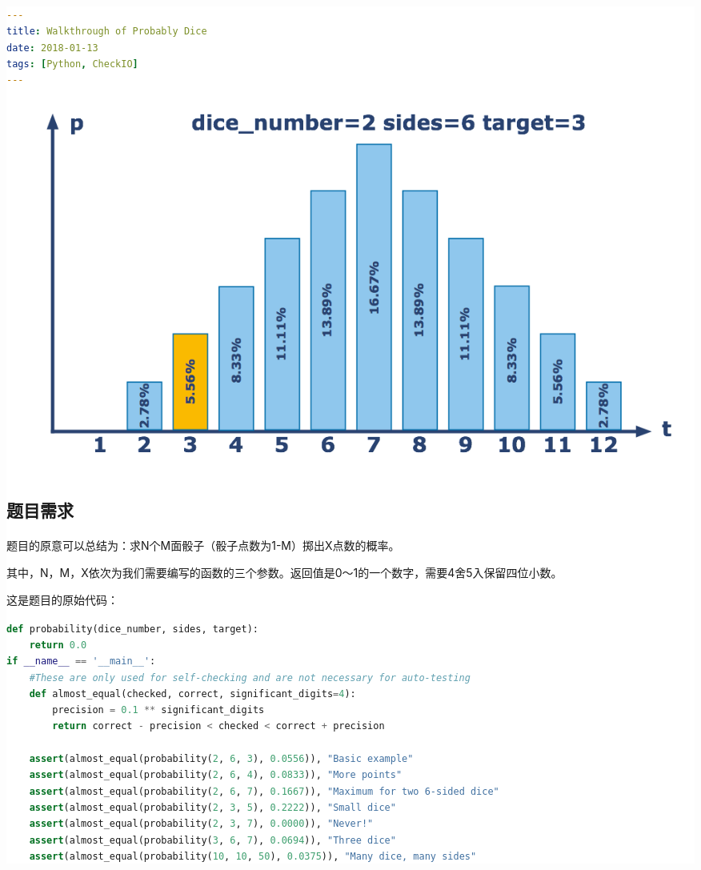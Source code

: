 ```yaml
---
title: Walkthrough of Probably Dice
date: 2018-01-13
tags: [Python, CheckIO]
---
```


![cover](https://raw.githubusercontent.com/KenMercusLai/kenmercuslai.github.io/pics/uPic/coverdice.jpg)

## 题目需求

题目的原意可以总结为：求N个M面骰子（骰子点数为1-M）掷出X点数的概率。

其中，N，M，X依次为我们需要编写的函数的三个参数。返回值是0～1的一个数字，需要4舍5入保留四位小数。

这是题目的原始代码：

```python
def probability(dice_number, sides, target):
    return 0.0
if __name__ == '__main__':
    #These are only used for self-checking and are not necessary for auto-testing
    def almost_equal(checked, correct, significant_digits=4):
        precision = 0.1 ** significant_digits
        return correct - precision < checked < correct + precision

    assert(almost_equal(probability(2, 6, 3), 0.0556)), "Basic example"
    assert(almost_equal(probability(2, 6, 4), 0.0833)), "More points"
    assert(almost_equal(probability(2, 6, 7), 0.1667)), "Maximum for two 6-sided dice"
    assert(almost_equal(probability(2, 3, 5), 0.2222)), "Small dice"
    assert(almost_equal(probability(2, 3, 7), 0.0000)), "Never!"
    assert(almost_equal(probability(3, 6, 7), 0.0694)), "Three dice"
    assert(almost_equal(probability(10, 10, 50), 0.0375)), "Many dice, many sides"
```
